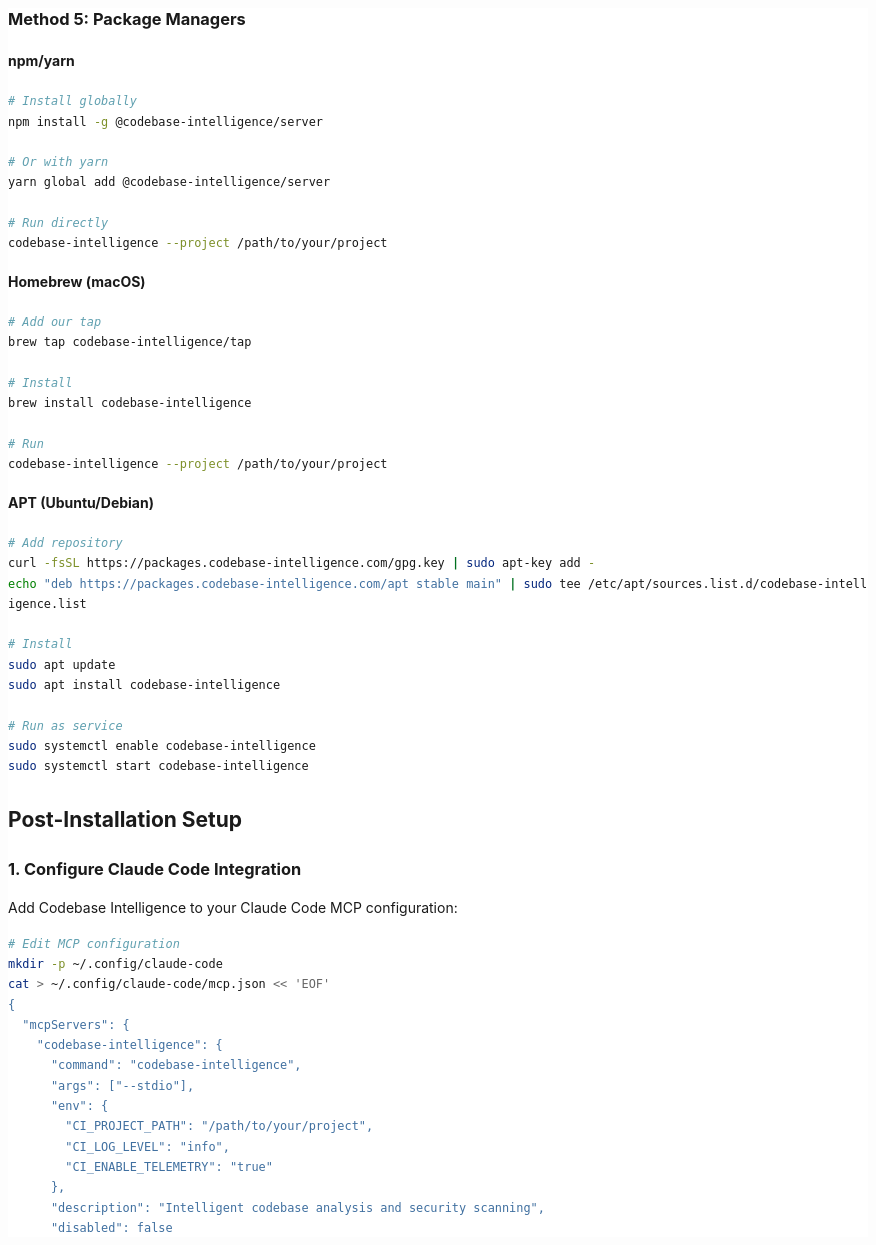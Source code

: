 ### Method 5: Package Managers

#### npm/yarn
```bash
# Install globally
npm install -g @codebase-intelligence/server

# Or with yarn
yarn global add @codebase-intelligence/server

# Run directly
codebase-intelligence --project /path/to/your/project
```

#### Homebrew (macOS)
```bash
# Add our tap
brew tap codebase-intelligence/tap

# Install
brew install codebase-intelligence

# Run
codebase-intelligence --project /path/to/your/project
```

#### APT (Ubuntu/Debian)
```bash
# Add repository
curl -fsSL https://packages.codebase-intelligence.com/gpg.key | sudo apt-key add -
echo "deb https://packages.codebase-intelligence.com/apt stable main" | sudo tee /etc/apt/sources.list.d/codebase-intelligence.list

# Install
sudo apt update
sudo apt install codebase-intelligence

# Run as service
sudo systemctl enable codebase-intelligence
sudo systemctl start codebase-intelligence
```

## Post-Installation Setup

### 1. Configure Claude Code Integration

Add Codebase Intelligence to your Claude Code MCP configuration:

```bash
# Edit MCP configuration
mkdir -p ~/.config/claude-code
cat > ~/.config/claude-code/mcp.json << 'EOF'
{
  "mcpServers": {
    "codebase-intelligence": {
      "command": "codebase-intelligence",
      "args": ["--stdio"],
      "env": {
        "CI_PROJECT_PATH": "/path/to/your/project",
        "CI_LOG_LEVEL": "info",
        "CI_ENABLE_TELEMETRY": "true"
      },
      "description": "Intelligent codebase analysis and security scanning",
      "disabled": false
```